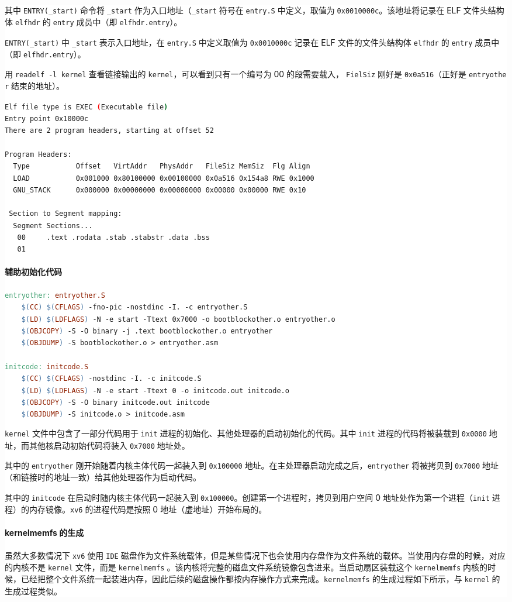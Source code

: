   其中 `ENTRY(_start)` 命令将 `_start` 作为入口地址（`_start` 符号在 `entry.S` 中定义，取值为 `0x0010000c`。该地址将记录在 ELF 文件头结构体 `elfhdr` 的 `entry` 成员中（即 `elfhdr.entry`）。
  
  `ENTRY(_start)` 中 `_start` 表示入口地址，在 `entry.S` 中定义取值为 `0x0010000c` 记录在 ELF 文件的文件头结构体 `elfhdr` 的 `entry` 成员中（即 `elfhdr.entry`）。
  
  用 `readelf -l kernel` 查看链接输出的 `kernel`，可以看到只有一个编号为 00 的段需要载入， `FielSiz` 刚好是 `0x0a516`（正好是 `entryother` 结束的地址）。
  
  ```bash
  Elf file type is EXEC (Executable file)
  Entry point 0x10000c
  There are 2 program headers, starting at offset 52
  
  Program Headers:
    Type           Offset   VirtAddr   PhysAddr   FileSiz MemSiz  Flg Align
    LOAD           0x001000 0x80100000 0x00100000 0x0a516 0x154a8 RWE 0x1000
    GNU_STACK      0x000000 0x00000000 0x00000000 0x00000 0x00000 RWE 0x10
  
   Section to Segment mapping:
    Segment Sections...
     00     .text .rodata .stab .stabstr .data .bss 
     01    
  ```

#### 辅助初始化代码

```makefile
entryother: entryother.S
    $(CC) $(CFLAGS) -fno-pic -nostdinc -I. -c entryother.S
    $(LD) $(LDFLAGS) -N -e start -Ttext 0x7000 -o bootblockother.o entryother.o
    $(OBJCOPY) -S -O binary -j .text bootblockother.o entryother
    $(OBJDUMP) -S bootblockother.o > entryother.asm

initcode: initcode.S
    $(CC) $(CFLAGS) -nostdinc -I. -c initcode.S
    $(LD) $(LDFLAGS) -N -e start -Ttext 0 -o initcode.out initcode.o
    $(OBJCOPY) -S -O binary initcode.out initcode
    $(OBJDUMP) -S initcode.o > initcode.asm
```

`kernel` 文件中包含了一部分代码用于 `init` 进程的初始化、其他处理器的启动初始化的代码。其中 `init`  进程的代码将被装载到 `0x0000` 地址，而其他核启动初始代码将装入 `0x7000` 地址处。

其中的 `entryother` 刚开始随着内核主体代码一起装入到 `0x100000` 地址。在主处理器启动完成之后，`entryother` 将被拷贝到 `0x7000` 地址（和链接时的地址一致）给其他处理器作为启动代码。

其中的 `initcode` 在启动时随内核主体代码一起装入到 `0x100000`。创建第一个进程时，拷贝到用户空间 0 地址处作为第一个进程（`init` 进程）的内存镜像。`xv6` 的进程代码是按照 0 地址（虚地址）开始布局的。

#### kernelmemfs 的生成

虽然大多数情况下 `xv6` 使用 `IDE` 磁盘作为文件系统载体，但是某些情况下也会使用内存盘作为文件系统的载体。当使用内存盘的时候，对应的内核不是 `kernel` 文件，而是 `kernelmemfs` 。该内核将完整的磁盘文件系统镜像包含进来。当启动扇区装载这个 `kernelmemfs` 内核的时候，已经把整个文件系统一起装进内存，因此后续的磁盘操作都按内存操作方式来完成。`kernelmemfs` 的生成过程如下所示，与 `kernel` 的生成过程类似。
